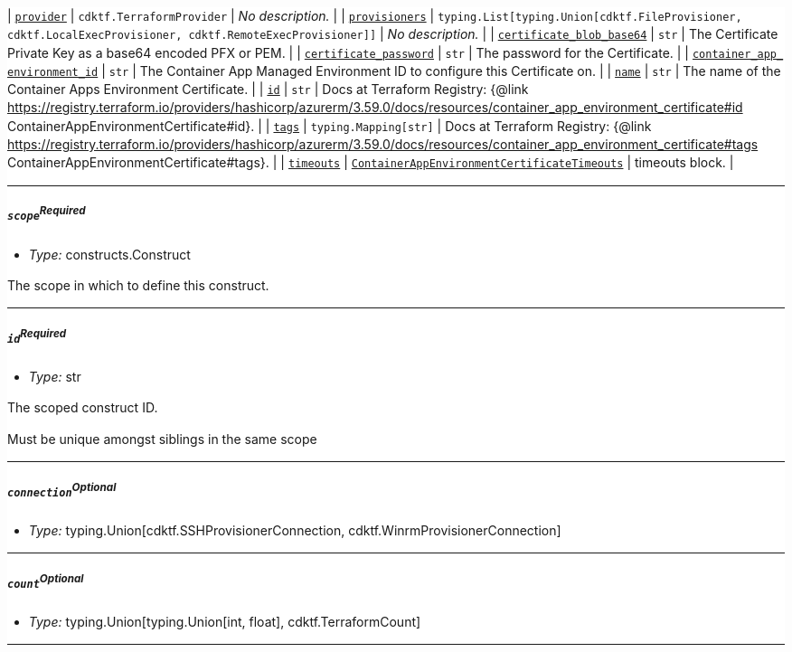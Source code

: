 | <code><a href="#@cdktf/provider-azurerm.containerAppEnvironmentCertificate.ContainerAppEnvironmentCertificate.Initializer.parameter.provider">provider</a></code> | <code>cdktf.TerraformProvider</code> | *No description.* |
| <code><a href="#@cdktf/provider-azurerm.containerAppEnvironmentCertificate.ContainerAppEnvironmentCertificate.Initializer.parameter.provisioners">provisioners</a></code> | <code>typing.List[typing.Union[cdktf.FileProvisioner, cdktf.LocalExecProvisioner, cdktf.RemoteExecProvisioner]]</code> | *No description.* |
| <code><a href="#@cdktf/provider-azurerm.containerAppEnvironmentCertificate.ContainerAppEnvironmentCertificate.Initializer.parameter.certificateBlobBase64">certificate_blob_base64</a></code> | <code>str</code> | The Certificate Private Key as a base64 encoded PFX or PEM. |
| <code><a href="#@cdktf/provider-azurerm.containerAppEnvironmentCertificate.ContainerAppEnvironmentCertificate.Initializer.parameter.certificatePassword">certificate_password</a></code> | <code>str</code> | The password for the Certificate. |
| <code><a href="#@cdktf/provider-azurerm.containerAppEnvironmentCertificate.ContainerAppEnvironmentCertificate.Initializer.parameter.containerAppEnvironmentId">container_app_environment_id</a></code> | <code>str</code> | The Container App Managed Environment ID to configure this Certificate on. |
| <code><a href="#@cdktf/provider-azurerm.containerAppEnvironmentCertificate.ContainerAppEnvironmentCertificate.Initializer.parameter.name">name</a></code> | <code>str</code> | The name of the Container Apps Environment Certificate. |
| <code><a href="#@cdktf/provider-azurerm.containerAppEnvironmentCertificate.ContainerAppEnvironmentCertificate.Initializer.parameter.id">id</a></code> | <code>str</code> | Docs at Terraform Registry: {@link https://registry.terraform.io/providers/hashicorp/azurerm/3.59.0/docs/resources/container_app_environment_certificate#id ContainerAppEnvironmentCertificate#id}. |
| <code><a href="#@cdktf/provider-azurerm.containerAppEnvironmentCertificate.ContainerAppEnvironmentCertificate.Initializer.parameter.tags">tags</a></code> | <code>typing.Mapping[str]</code> | Docs at Terraform Registry: {@link https://registry.terraform.io/providers/hashicorp/azurerm/3.59.0/docs/resources/container_app_environment_certificate#tags ContainerAppEnvironmentCertificate#tags}. |
| <code><a href="#@cdktf/provider-azurerm.containerAppEnvironmentCertificate.ContainerAppEnvironmentCertificate.Initializer.parameter.timeouts">timeouts</a></code> | <code><a href="#@cdktf/provider-azurerm.containerAppEnvironmentCertificate.ContainerAppEnvironmentCertificateTimeouts">ContainerAppEnvironmentCertificateTimeouts</a></code> | timeouts block. |

---

##### `scope`<sup>Required</sup> <a name="scope" id="@cdktf/provider-azurerm.containerAppEnvironmentCertificate.ContainerAppEnvironmentCertificate.Initializer.parameter.scope"></a>

- *Type:* constructs.Construct

The scope in which to define this construct.

---

##### `id`<sup>Required</sup> <a name="id" id="@cdktf/provider-azurerm.containerAppEnvironmentCertificate.ContainerAppEnvironmentCertificate.Initializer.parameter.id"></a>

- *Type:* str

The scoped construct ID.

Must be unique amongst siblings in the same scope

---

##### `connection`<sup>Optional</sup> <a name="connection" id="@cdktf/provider-azurerm.containerAppEnvironmentCertificate.ContainerAppEnvironmentCertificate.Initializer.parameter.connection"></a>

- *Type:* typing.Union[cdktf.SSHProvisionerConnection, cdktf.WinrmProvisionerConnection]

---

##### `count`<sup>Optional</sup> <a name="count" id="@cdktf/provider-azurerm.containerAppEnvironmentCertificate.ContainerAppEnvironmentCertificate.Initializer.parameter.count"></a>

- *Type:* typing.Union[typing.Union[int, float], cdktf.TerraformCount]

---